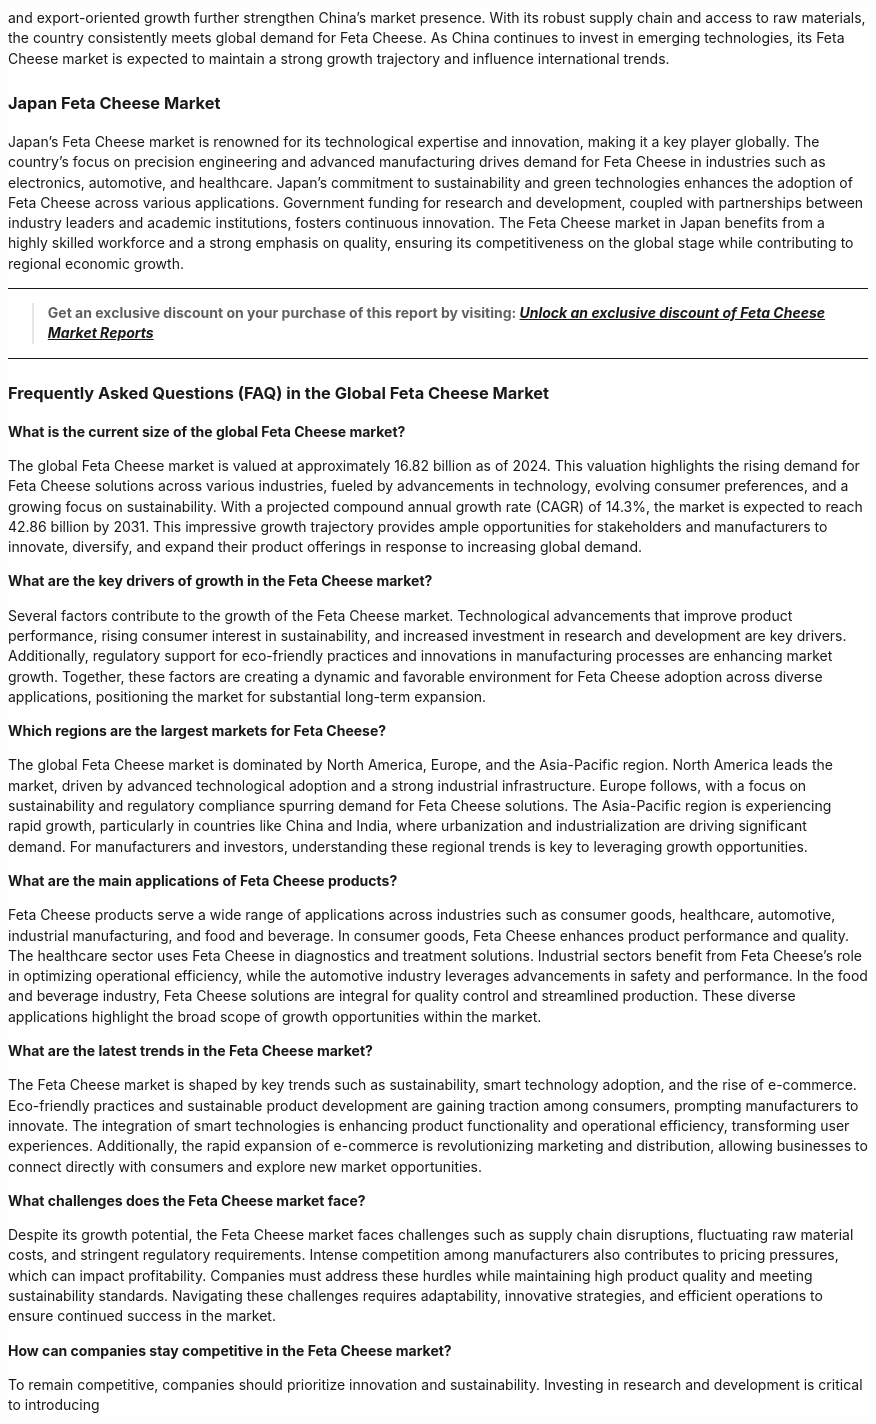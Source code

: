and export-oriented growth further strengthen China&rsquo;s market presence. With its robust supply chain and access to raw materials, the country consistently meets global demand for Feta Cheese. As China continues to invest in emerging technologies, its Feta Cheese market is expected to maintain a strong growth trajectory and influence international trends.</p><h3>Japan Feta Cheese Market</h3><p>Japan&rsquo;s Feta Cheese market is renowned for its technological expertise and innovation, making it a key player globally. The country&rsquo;s focus on precision engineering and advanced manufacturing drives demand for Feta Cheese in industries such as electronics, automotive, and healthcare. Japan&rsquo;s commitment to sustainability and green technologies enhances the adoption of Feta Cheese across various applications. Government funding for research and development, coupled with partnerships between industry leaders and academic institutions, fosters continuous innovation. The Feta Cheese market in Japan benefits from a highly skilled workforce and a strong emphasis on quality, ensuring its competitiveness on the global stage while contributing to regional economic growth.</p><hr /><blockquote><p><strong>Get an exclusive discount on your purchase of this report by visiting: <em><a href="://marketresearchpulse.com/ask-for-discount/94440?utm_source=Github&amp;utm_medium=0115">Unlock an exclusive discount of Feta Cheese Market Reports</a></em>&nbsp;</strong></p></blockquote><hr /><h3>Frequently Asked Questions (FAQ) in the Global Feta Cheese Market</h3><p><strong>What is the current size of the global Feta Cheese market?</strong></p><p>The global Feta Cheese market is valued at approximately 16.82 billion as of 2024. This valuation highlights the rising demand for Feta Cheese solutions across various industries, fueled by advancements in technology, evolving consumer preferences, and a growing focus on sustainability. With a projected compound annual growth rate (CAGR) of 14.3%, the market is expected to reach 42.86 billion by 2031. This impressive growth trajectory provides ample opportunities for stakeholders and manufacturers to innovate, diversify, and expand their product offerings in response to increasing global demand.</p><p><strong>What are the key drivers of growth in the Feta Cheese market?</strong></p><p>Several factors contribute to the growth of the Feta Cheese market. Technological advancements that improve product performance, rising consumer interest in sustainability, and increased investment in research and development are key drivers. Additionally, regulatory support for eco-friendly practices and innovations in manufacturing processes are enhancing market growth. Together, these factors are creating a dynamic and favorable environment for Feta Cheese adoption across diverse applications, positioning the market for substantial long-term expansion.</p><p><strong>Which regions are the largest markets for Feta Cheese?</strong></p><p>The global Feta Cheese market is dominated by North America, Europe, and the Asia-Pacific region. North America leads the market, driven by advanced technological adoption and a strong industrial infrastructure. Europe follows, with a focus on sustainability and regulatory compliance spurring demand for Feta Cheese solutions. The Asia-Pacific region is experiencing rapid growth, particularly in countries like China and India, where urbanization and industrialization are driving significant demand. For manufacturers and investors, understanding these regional trends is key to leveraging growth opportunities.</p><p><strong>What are the main applications of Feta Cheese products?</strong></p><p>Feta Cheese products serve a wide range of applications across industries such as consumer goods, healthcare, automotive, industrial manufacturing, and food and beverage. In consumer goods, Feta Cheese enhances product performance and quality. The healthcare sector uses Feta Cheese in diagnostics and treatment solutions. Industrial sectors benefit from Feta Cheese&rsquo;s role in optimizing operational efficiency, while the automotive industry leverages advancements in safety and performance. In the food and beverage industry, Feta Cheese solutions are integral for quality control and streamlined production. These diverse applications highlight the broad scope of growth opportunities within the market.</p><p><strong>What are the latest trends in the Feta Cheese market?</strong></p><p>The Feta Cheese market is shaped by key trends such as sustainability, smart technology adoption, and the rise of e-commerce. Eco-friendly practices and sustainable product development are gaining traction among consumers, prompting manufacturers to innovate. The integration of smart technologies is enhancing product functionality and operational efficiency, transforming user experiences. Additionally, the rapid expansion of e-commerce is revolutionizing marketing and distribution, allowing businesses to connect directly with consumers and explore new market opportunities.</p><p><strong>What challenges does the Feta Cheese market face?</strong></p><p>Despite its growth potential, the Feta Cheese market faces challenges such as supply chain disruptions, fluctuating raw material costs, and stringent regulatory requirements. Intense competition among manufacturers also contributes to pricing pressures, which can impact profitability. Companies must address these hurdles while maintaining high product quality and meeting sustainability standards. Navigating these challenges requires adaptability, innovative strategies, and efficient operations to ensure continued success in the market.</p><p><strong>How can companies stay competitive in the Feta Cheese market?</strong></p><p>To remain competitive, companies should prioritize innovation and sustainability. Investing in research and development is critical to introducing